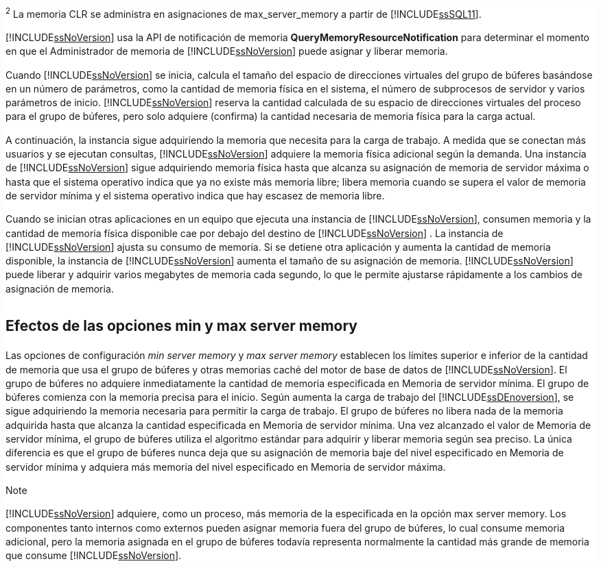 <sup>2</sup> La memoria CLR se administra en asignaciones de max_server_memory a partir de [!INCLUDE[ssSQL11](../includes/sssql11-md.md)].

[!INCLUDE[ssNoVersion](../includes/ssnoversion-md.md)] usa la API de notificación de memoria **QueryMemoryResourceNotification** para determinar el momento en que el Administrador de memoria de [!INCLUDE[ssNoVersion](../includes/ssnoversion-md.md)] puede asignar y liberar memoria.  

Cuando [!INCLUDE[ssNoVersion](../includes/ssnoversion-md.md)] se inicia, calcula el tamaño del espacio de direcciones virtuales del grupo de búferes basándose en un número de parámetros, como la cantidad de memoria física en el sistema, el número de subprocesos de servidor y varios parámetros de inicio. [!INCLUDE[ssNoVersion](../includes/ssnoversion-md.md)] reserva la cantidad calculada de su espacio de direcciones virtuales del proceso para el grupo de búferes, pero solo adquiere (confirma) la cantidad necesaria de memoria física para la carga actual.

A continuación, la instancia sigue adquiriendo la memoria que necesita para la carga de trabajo. A medida que se conectan más usuarios y se ejecutan consultas, [!INCLUDE[ssNoVersion](../includes/ssnoversion-md.md)] adquiere la memoria física adicional según la demanda. Una instancia de [!INCLUDE[ssNoVersion](../includes/ssnoversion-md.md)] sigue adquiriendo memoria física hasta que alcanza su asignación de memoria de servidor máxima o hasta que el sistema operativo indica que ya no existe más memoria libre; libera memoria cuando se supera el valor de memoria de servidor mínima y el sistema operativo indica que hay escasez de memoria libre. 

Cuando se inician otras aplicaciones en un equipo que ejecuta una instancia de [!INCLUDE[ssNoVersion](../includes/ssnoversion-md.md)], consumen memoria y la cantidad de memoria física disponible cae por debajo del destino de [!INCLUDE[ssNoVersion](../includes/ssnoversion-md.md)] . La instancia de [!INCLUDE[ssNoVersion](../includes/ssnoversion-md.md)] ajusta su consumo de memoria. Si se detiene otra aplicación y aumenta la cantidad de memoria disponible, la instancia de [!INCLUDE[ssNoVersion](../includes/ssnoversion-md.md)] aumenta el tamaño de su asignación de memoria. [!INCLUDE[ssNoVersion](../includes/ssnoversion-md.md)] puede liberar y adquirir varios megabytes de memoria cada segundo, lo que le permite ajustarse rápidamente a los cambios de asignación de memoria.

## <a name="effects-of-min-and-max-server-memory"></a>Efectos de las opciones min y max server memory
Las opciones de configuración *min server memory* y *max server memory* establecen los límites superior e inferior de la cantidad de memoria que usa el grupo de búferes y otras memorias caché del motor de base de datos de [!INCLUDE[ssNoVersion](../includes/ssnoversion-md.md)]. El grupo de búferes no adquiere inmediatamente la cantidad de memoria especificada en Memoria de servidor mínima. El grupo de búferes comienza con la memoria precisa para el inicio. Según aumenta la carga de trabajo del [!INCLUDE[ssDEnoversion](../includes/ssdenoversion-md.md)], se sigue adquiriendo la memoria necesaria para permitir la carga de trabajo. El grupo de búferes no libera nada de la memoria adquirida hasta que alcanza la cantidad especificada en Memoria de servidor mínima. Una vez alcanzado el valor de Memoria de servidor mínima, el grupo de búferes utiliza el algoritmo estándar para adquirir y liberar memoria según sea preciso. La única diferencia es que el grupo de búferes nunca deja que su asignación de memoria baje del nivel especificado en Memoria de servidor mínima y adquiera más memoria del nivel especificado en Memoria de servidor máxima.

> [!NOTE]
> [!INCLUDE[ssNoVersion](../includes/ssnoversion-md.md)] adquiere, como un proceso, más memoria de la especificada en la opción max server memory. Los componentes tanto internos como externos pueden asignar memoria fuera del grupo de búferes, lo cual consume memoria adicional, pero la memoria asignada en el grupo de búferes todavía representa normalmente la cantidad más grande de memoria que consume [!INCLUDE[ssNoVersion](../includes/ssnoversion-md.md)].
